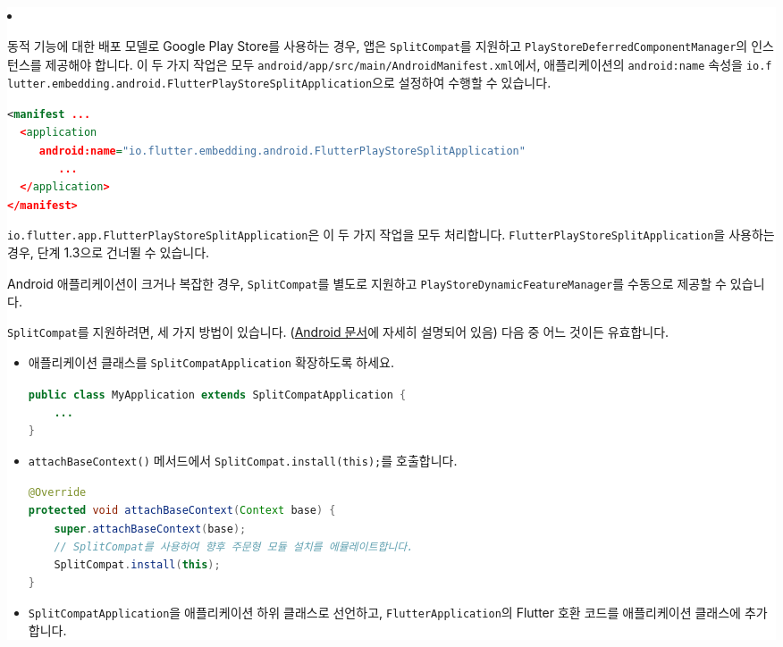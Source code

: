 <li>

동적 기능에 대한 배포 모델로 Google Play Store를 사용하는 경우, 
앱은 `SplitCompat`를 지원하고 `PlayStoreDeferredComponentManager`의 인스턴스를 제공해야 합니다. 
이 두 가지 작업은 모두 `android/app/src/main/AndroidManifest.xml`에서, 
애플리케이션의 `android:name` 속성을 `io.flutter.embedding.android.FlutterPlayStoreSplitApplication`으로 설정하여 수행할 수 있습니다.

```xml
<manifest ...
  <application
     android:name="io.flutter.embedding.android.FlutterPlayStoreSplitApplication"
        ...
  </application>
</manifest>
```

`io.flutter.app.FlutterPlayStoreSplitApplication`은 이 두 가지 작업을 모두 처리합니다. 
`FlutterPlayStoreSplitApplication`을 사용하는 경우, 단계 1.3으로 건너뛸 수 있습니다.

Android 애플리케이션이 크거나 복잡한 경우, 
`SplitCompat`를 별도로 지원하고 `PlayStoreDynamicFeatureManager`를 수동으로 제공할 수 있습니다.

`SplitCompat`를 지원하려면, 세 가지 방법이 있습니다. ([Android 문서][Android docs]에 자세히 설명되어 있음)
다음 중 어느 것이든 유효합니다.

<ul>
<li>

애플리케이션 클래스를 `SplitCompatApplication` 확장하도록 하세요.

```java
public class MyApplication extends SplitCompatApplication {
    ...
}
```

</li>

<li>

`attachBaseContext()` 메서드에서 `SplitCompat.install(this);`를 호출합니다.

```java
@Override
protected void attachBaseContext(Context base) {
    super.attachBaseContext(base);
    // SplitCompat를 사용하여 향후 주문형 모듈 설치를 에뮬레이트합니다.
    SplitCompat.install(this);
}
```

</li>

<li>

`SplitCompatApplication`을 애플리케이션 하위 클래스로 선언하고, 
`FlutterApplication`의 Flutter 호환 코드를 애플리케이션 클래스에 추가합니다.


[3.1]: #step-3.1
[Android docs]: {{site.android-dev}}/guide/playcore/feature-delivery#declare_splitcompatapplication_in_the_manifest
[`bundletool`]: {{site.android-dev}}/studio/command-line/bundletool
[Deferred Components]: {{site.repo.flutter}}/wiki/Deferred-Components
[`DeferredComponent`]: {{site.api}}/flutter/services/DeferredComponent-class.html
[dynamic feature modules]: {{site.android-dev}}/guide/playcore/feature-delivery
[Flutter Gallery's `lib/deferred_widget.dart`]: {{site.repo.gallery-archive}}/blob/main/lib/deferred_widget.dart
[Flutter wiki]: {{site.repo.flutter}}/tree/master/docs
[github.com/google/bundletool/releases]: {{site.github}}/google/bundletool/releases
[lazily loading a library]: {{site.dart-site}}/language/libraries#lazily-loading-a-library
[release or profile mode]: /testing/build-modes
[step 3.3]: #step-3.3
[android-app-bundle]: {{site.android-dev}}/guide/app-bundle
[dart-def-import]: https://dart.dev/language/libraries#lazily-loading-a-library
